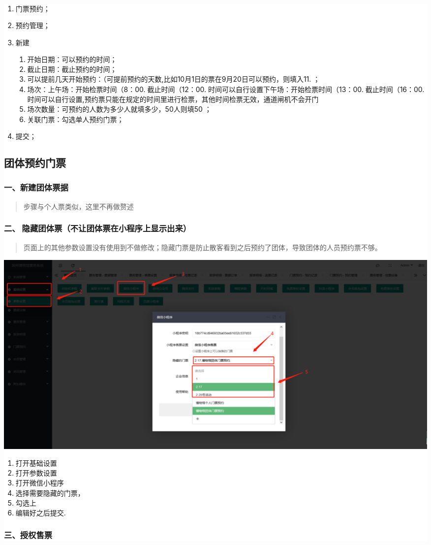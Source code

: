   1. 门票预约；
  2. 预约管理；
  3. 新建
      1. 开始日期：可以预约的时间；
      2. 截止日期：截止预约的时间；
      3. 可以提前几天开始预约：（可提前预约的天数,比如10月1日的票在9月20日可以预约，则填入11. ；
      4. 场次：上午场：开始检票时间（8：00. 截止时间（12：00. 时间可以自行设置下午场：开始检票时间（13：00. 截止时间（16：00. 时间可以自行设置,预约票只能在规定的时间里进行检票，其他时间检票无效，通道闸机不会开门
      5. 场次数量：可预约的人数为多少人就填多少，50人则填50 ；
      6. 关联门票：勾选单人预约门票；

  4. 提交；

## 团体预约门票

### 一、新建团体票据

> 步骤与个人票类似，这里不再做赘述

### 二、 隐藏团体票（不让团体票在小程序上显示出来）

  >页面上的其他参数设置没有使用到不做修改；隐藏门票是防止散客看到之后预约了团体，导致团体的人员预约票不够。

  ![众链票务-门票预约管理系统-团体预约门票](imgs/image-20230221213319071.png)

  1. 打开基础设置
  2. 打开参数设置
  3. 打开微信小程序
  4. 选择需要隐藏的门票，
  5. 勾选上
  6. 编辑好之后提交.

### 三、授权售票
